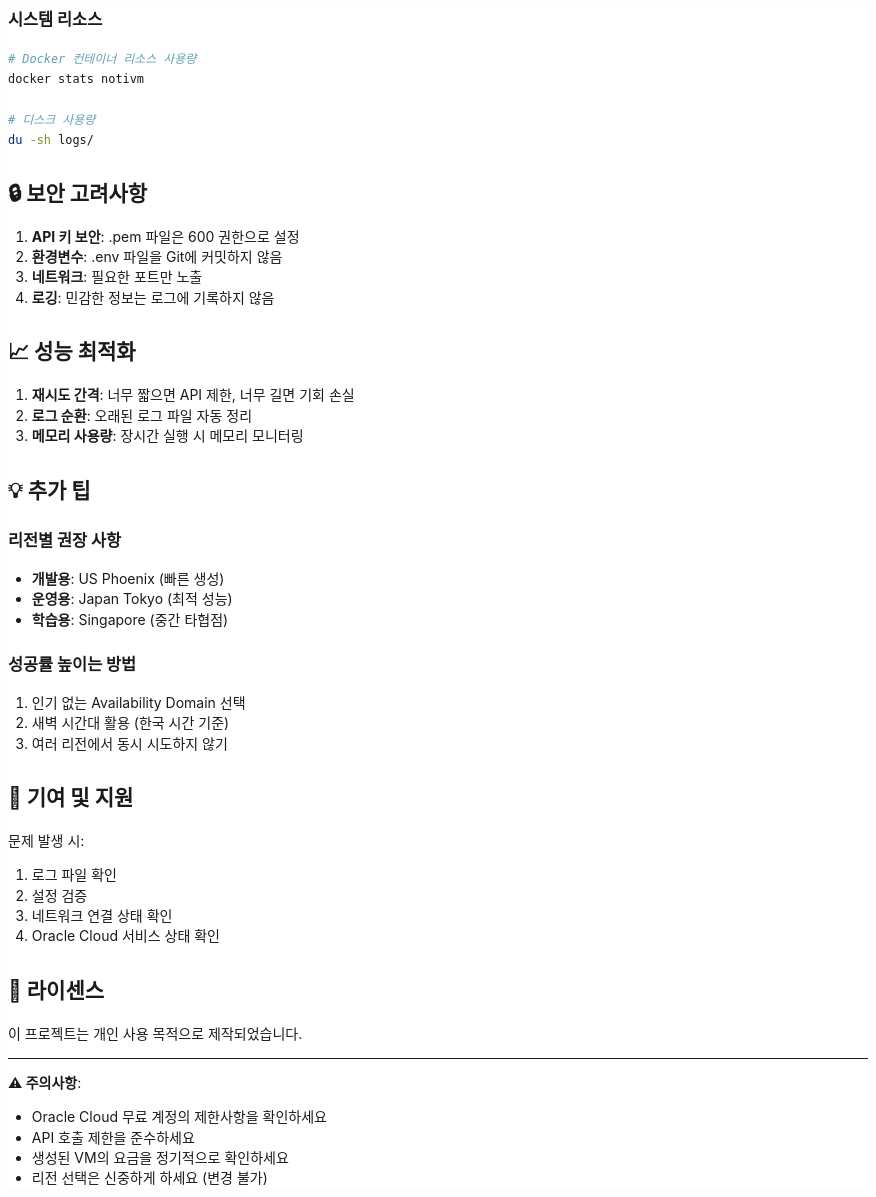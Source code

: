 ### 시스템 리소스
```bash
# Docker 컨테이너 리소스 사용량
docker stats notivm

# 디스크 사용량
du -sh logs/
```

## 🔒 보안 고려사항

1. **API 키 보안**: .pem 파일은 600 권한으로 설정
2. **환경변수**: .env 파일을 Git에 커밋하지 않음
3. **네트워크**: 필요한 포트만 노출
4. **로깅**: 민감한 정보는 로그에 기록하지 않음

## 📈 성능 최적화

1. **재시도 간격**: 너무 짧으면 API 제한, 너무 길면 기회 손실
2. **로그 순환**: 오래된 로그 파일 자동 정리
3. **메모리 사용량**: 장시간 실행 시 메모리 모니터링

## 💡 추가 팁

### 리전별 권장 사항
- **개발용**: US Phoenix (빠른 생성)
- **운영용**: Japan Tokyo (최적 성능)
- **학습용**: Singapore (중간 타협점)

### 성공률 높이는 방법
1. 인기 없는 Availability Domain 선택
2. 새벽 시간대 활용 (한국 시간 기준)
3. 여러 리전에서 동시 시도하지 않기

## 🤝 기여 및 지원

문제 발생 시:
1. 로그 파일 확인
2. 설정 검증
3. 네트워크 연결 상태 확인
4. Oracle Cloud 서비스 상태 확인

## 📄 라이센스

이 프로젝트는 개인 사용 목적으로 제작되었습니다.

---

**⚠️ 주의사항**: 
- Oracle Cloud 무료 계정의 제한사항을 확인하세요
- API 호출 제한을 준수하세요
- 생성된 VM의 요금을 정기적으로 확인하세요
- 리전 선택은 신중하게 하세요 (변경 불가)